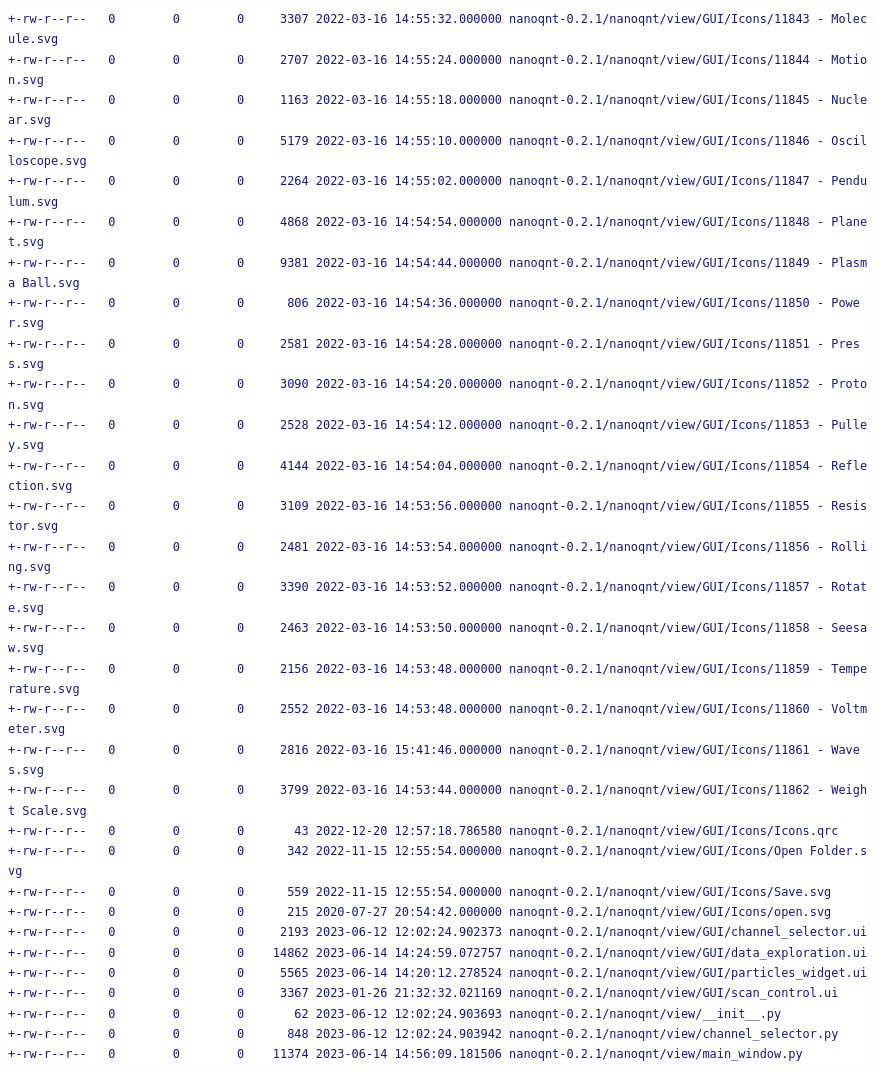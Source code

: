 ```diff
+-rw-r--r--   0        0        0     3307 2022-03-16 14:55:32.000000 nanoqnt-0.2.1/nanoqnt/view/GUI/Icons/11843 - Molecule.svg
+-rw-r--r--   0        0        0     2707 2022-03-16 14:55:24.000000 nanoqnt-0.2.1/nanoqnt/view/GUI/Icons/11844 - Motion.svg
+-rw-r--r--   0        0        0     1163 2022-03-16 14:55:18.000000 nanoqnt-0.2.1/nanoqnt/view/GUI/Icons/11845 - Nuclear.svg
+-rw-r--r--   0        0        0     5179 2022-03-16 14:55:10.000000 nanoqnt-0.2.1/nanoqnt/view/GUI/Icons/11846 - Oscilloscope.svg
+-rw-r--r--   0        0        0     2264 2022-03-16 14:55:02.000000 nanoqnt-0.2.1/nanoqnt/view/GUI/Icons/11847 - Pendulum.svg
+-rw-r--r--   0        0        0     4868 2022-03-16 14:54:54.000000 nanoqnt-0.2.1/nanoqnt/view/GUI/Icons/11848 - Planet.svg
+-rw-r--r--   0        0        0     9381 2022-03-16 14:54:44.000000 nanoqnt-0.2.1/nanoqnt/view/GUI/Icons/11849 - Plasma Ball.svg
+-rw-r--r--   0        0        0      806 2022-03-16 14:54:36.000000 nanoqnt-0.2.1/nanoqnt/view/GUI/Icons/11850 - Power.svg
+-rw-r--r--   0        0        0     2581 2022-03-16 14:54:28.000000 nanoqnt-0.2.1/nanoqnt/view/GUI/Icons/11851 - Press.svg
+-rw-r--r--   0        0        0     3090 2022-03-16 14:54:20.000000 nanoqnt-0.2.1/nanoqnt/view/GUI/Icons/11852 - Proton.svg
+-rw-r--r--   0        0        0     2528 2022-03-16 14:54:12.000000 nanoqnt-0.2.1/nanoqnt/view/GUI/Icons/11853 - Pulley.svg
+-rw-r--r--   0        0        0     4144 2022-03-16 14:54:04.000000 nanoqnt-0.2.1/nanoqnt/view/GUI/Icons/11854 - Reflection.svg
+-rw-r--r--   0        0        0     3109 2022-03-16 14:53:56.000000 nanoqnt-0.2.1/nanoqnt/view/GUI/Icons/11855 - Resistor.svg
+-rw-r--r--   0        0        0     2481 2022-03-16 14:53:54.000000 nanoqnt-0.2.1/nanoqnt/view/GUI/Icons/11856 - Rolling.svg
+-rw-r--r--   0        0        0     3390 2022-03-16 14:53:52.000000 nanoqnt-0.2.1/nanoqnt/view/GUI/Icons/11857 - Rotate.svg
+-rw-r--r--   0        0        0     2463 2022-03-16 14:53:50.000000 nanoqnt-0.2.1/nanoqnt/view/GUI/Icons/11858 - Seesaw.svg
+-rw-r--r--   0        0        0     2156 2022-03-16 14:53:48.000000 nanoqnt-0.2.1/nanoqnt/view/GUI/Icons/11859 - Temperature.svg
+-rw-r--r--   0        0        0     2552 2022-03-16 14:53:48.000000 nanoqnt-0.2.1/nanoqnt/view/GUI/Icons/11860 - Voltmeter.svg
+-rw-r--r--   0        0        0     2816 2022-03-16 15:41:46.000000 nanoqnt-0.2.1/nanoqnt/view/GUI/Icons/11861 - Waves.svg
+-rw-r--r--   0        0        0     3799 2022-03-16 14:53:44.000000 nanoqnt-0.2.1/nanoqnt/view/GUI/Icons/11862 - Weight Scale.svg
+-rw-r--r--   0        0        0       43 2022-12-20 12:57:18.786580 nanoqnt-0.2.1/nanoqnt/view/GUI/Icons/Icons.qrc
+-rw-r--r--   0        0        0      342 2022-11-15 12:55:54.000000 nanoqnt-0.2.1/nanoqnt/view/GUI/Icons/Open Folder.svg
+-rw-r--r--   0        0        0      559 2022-11-15 12:55:54.000000 nanoqnt-0.2.1/nanoqnt/view/GUI/Icons/Save.svg
+-rw-r--r--   0        0        0      215 2020-07-27 20:54:42.000000 nanoqnt-0.2.1/nanoqnt/view/GUI/Icons/open.svg
+-rw-r--r--   0        0        0     2193 2023-06-12 12:02:24.902373 nanoqnt-0.2.1/nanoqnt/view/GUI/channel_selector.ui
+-rw-r--r--   0        0        0    14862 2023-06-14 14:24:59.072757 nanoqnt-0.2.1/nanoqnt/view/GUI/data_exploration.ui
+-rw-r--r--   0        0        0     5565 2023-06-14 14:20:12.278524 nanoqnt-0.2.1/nanoqnt/view/GUI/particles_widget.ui
+-rw-r--r--   0        0        0     3367 2023-01-26 21:32:32.021169 nanoqnt-0.2.1/nanoqnt/view/GUI/scan_control.ui
+-rw-r--r--   0        0        0       62 2023-06-12 12:02:24.903693 nanoqnt-0.2.1/nanoqnt/view/__init__.py
+-rw-r--r--   0        0        0      848 2023-06-12 12:02:24.903942 nanoqnt-0.2.1/nanoqnt/view/channel_selector.py
+-rw-r--r--   0        0        0    11374 2023-06-14 14:56:09.181506 nanoqnt-0.2.1/nanoqnt/view/main_window.py
```
